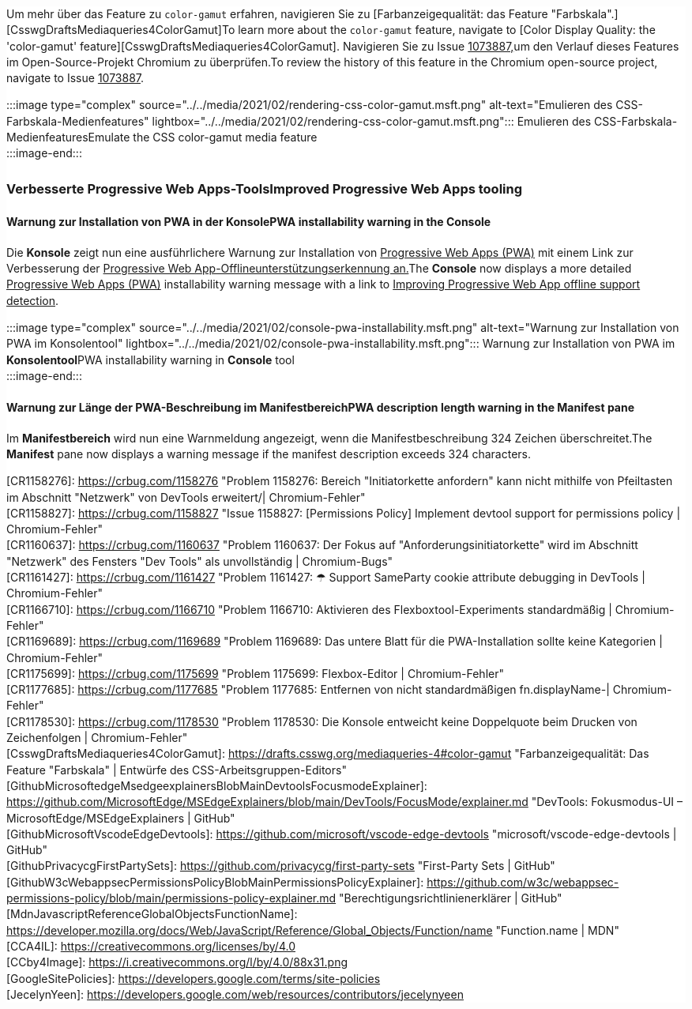 <span data-ttu-id="a14a8-198">Um mehr über das Feature zu `color-gamut` erfahren, navigieren Sie zu [Farbanzeigequalität: das Feature "Farbskala".][CsswgDraftsMediaqueries4ColorGamut]</span><span class="sxs-lookup"><span data-stu-id="a14a8-198">To learn more about the `color-gamut` feature, navigate to [Color Display Quality: the 'color-gamut' feature][CsswgDraftsMediaqueries4ColorGamut].</span></span>  <span data-ttu-id="a14a8-199">Navigieren Sie zu Issue [1073887,][CR1073887]um den Verlauf dieses Features im Open-Source-Projekt Chromium zu überprüfen.</span><span class="sxs-lookup"><span data-stu-id="a14a8-199">To review the history of this feature in the Chromium open-source project, navigate to Issue [1073887][CR1073887].</span></span>  

:::image type="complex" source="../../media/2021/02/rendering-css-color-gamut.msft.png" alt-text="Emulieren des CSS-Farbskala-Medienfeatures" lightbox="../../media/2021/02/rendering-css-color-gamut.msft.png":::
   <span data-ttu-id="a14a8-201">Emulieren des CSS-Farbskala-Medienfeatures</span><span class="sxs-lookup"><span data-stu-id="a14a8-201">Emulate the CSS color-gamut media feature</span></span>  
:::image-end:::  

### <a name="improved-progressive-web-apps-tooling"></a><span data-ttu-id="a14a8-202">Verbesserte Progressive Web Apps-Tools</span><span class="sxs-lookup"><span data-stu-id="a14a8-202">Improved Progressive Web Apps tooling</span></span>  

#### <a name="pwa-installability-warning-in-the-console"></a><span data-ttu-id="a14a8-203">Warnung zur Installation von PWA in der Konsole</span><span class="sxs-lookup"><span data-stu-id="a14a8-203">PWA installability warning in the Console</span></span>  

<span data-ttu-id="a14a8-204">Die **Konsole** zeigt nun eine ausführlichere Warnung zur Installation von [Progressive Web Apps (PWA)][ProgressiveWebAppsIndex] mit einem Link zur Verbesserung der [Progressive Web App-Offlineunterstützungserkennung an.][ChromeDeveloperBlogImprovedPwaOfflineDetection]</span><span class="sxs-lookup"><span data-stu-id="a14a8-204">The **Console** now displays a more detailed [Progressive Web Apps (PWA)][ProgressiveWebAppsIndex] installability warning message with a link to [Improving Progressive Web App offline support detection][ChromeDeveloperBlogImprovedPwaOfflineDetection].</span></span>  

:::image type="complex" source="../../media/2021/02/console-pwa-installability.msft.png" alt-text="Warnung zur Installation von PWA im Konsolentool" lightbox="../../media/2021/02/console-pwa-installability.msft.png":::
   <span data-ttu-id="a14a8-206">Warnung zur Installation von PWA im **Konsolentool**</span><span class="sxs-lookup"><span data-stu-id="a14a8-206">PWA installability warning in **Console** tool</span></span>  
:::image-end:::  

#### <a name="pwa-description-length-warning-in-the-manifest-pane"></a><span data-ttu-id="a14a8-207">Warnung zur Länge der PWA-Beschreibung im Manifestbereich</span><span class="sxs-lookup"><span data-stu-id="a14a8-207">PWA description length warning in the Manifest pane</span></span>

<span data-ttu-id="a14a8-208">Im **Manifestbereich** wird nun eine Warnmeldung angezeigt, wenn die Manifestbeschreibung 324 Zeichen überschreitet.</span><span class="sxs-lookup"><span data-stu-id="a14a8-208">The **Manifest** pane now displays a warning message if the manifest description exceeds 324 characters.</span></span>  


[DevtoolsAccessibilityReferenceTheAccessibilityPane]: /microsoft-edge/devtools-guide-chromium/accessibility/reference#the-accessibility-pane "Der Bereich Barrierefreiheit – Barrierefreiheitsreferenz | Microsoft Docs"  
[DevtoolsCommandMenuIndex]: /microsoft-edge/devtools-guide-chromium/command-menu/index "Ausführen von Befehlen mit der Microsoft Edge DevTools-Befehlsmenüleiste | Microsoft Docs"  
[DevtoolsConsoleReferenceFilterByLogLevel]: /microsoft-edge/devtools-guide-chromium/console/reference#filter-by-log-level "Filtern nach Protokollebene – Konsolenreferenz | Microsoft Docs"  
[DevtoolsConsoleReferenceFilterMessages]: /microsoft-edge/devtools-guide-chromium/console/reference#filter-messages "Filtern von Nachrichten – Konsolenreferenz | Microsoft Docs"  
[DevtoolsConsoleReferenceOpenConsoleSidebar]: /microsoft-edge/devtools-guide-chromium/console/reference#open-the-console-sidebar "Öffnen Sie die Konsolenseite – Konsolenreferenz | Microsoft Docs"  
[DevtoolsCustomizeIndexSettings]: /microsoft-edge/devtools-guide-chromium/customize/index#settings "Einstellungen – Anpassen von Microsoft Edge DevTools | Microsoft Docs"  
[DevtoolsCustomizeShortcuts]: /microsoft-edge/devtools-guide-chromium/customize/shortcuts "Anpassen von Tastenkombinationen in der Microsoft Edge DevTools-| Microsoft Docs"  
[DevtoolsExperimentalFeaturesIndexEnablePlusButtonTabMenusToOpenMoreTools]: /microsoft-edge/devtools-guide-chromium/experimental-features/index#enable--button-tab-menus-to-open-more-tools "Aktivieren sie + Schaltflächenmenüs, um weitere Tools zu öffnen – Experimentelle Features | Microsoft Docs"  
[DevtoolsExperimentalFeaturesIndexTurnOnExperimentalFeatures]: /microsoft-edge/devtools-guide-chromium/experimental-features/index#turn-on-experimental-features "Aktivieren experimenteller Features – Experimentelle Features | Microsoft Docs"  
[DevtoolsNetworkReferenceAddRemoveColumns]: /microsoft-edge/devtools-guide-chromium/network/reference#add-or-remove-columns "Hinzufügen oder Entfernen von Spalten – Netzwerkanalysereferenz | Microsoft Docs"  
[DevtoolsNetworkReferenceDisplayInitiatorsDependencies]: /microsoft-edge/devtools-guide-chromium/network/reference#display-initiators-and-dependencies "Anzeigen von Initiatoren und Abhängigkeiten – Netzwerkanalysereferenz | Microsoft Docs"  
[ProgressiveWebAppsIndex]: /microsoft-edge/progressive-web-apps-chromium/index "Übersicht über progressive Web Apps unter Windows | Microsoft Docs"  
[MicrosoftEdgePreviewChannels]: https://www.microsoftedgeinsider.com/download "Microsoft Edge Preview Channels"  
[VisualstudioCodeDocsEditorExtensionGalleryUpdateExtensionManually]: https://code.visualstudio.com/docs/editor/extension-gallery#_update-an-extension-manually "Manuelles Aktualisieren einer Erweiterung – Erweiterung Marketplace | Visual Studio Code"  
[VisualstudioMarketplaceMsEdgedevtoolsVscodeEdgeDevtools]: https://marketplace.visualstudio.com/items?itemName=ms-edgedevtools.vscode-edge-devtools "Microsoft Edge Tools for Visual Studio Code | Visual Studio Marketplace"  
[ChromeDeveloperBlogImprovedPwaOfflineDetection]: https://developer.chrome.com/blog/improved-pwa-offline-detection "Verbessern der Erkennung von Progressive Web App-Offlineunterstützung | Chrome Developers"  
[ChromestatusFeature5354410980933632]: https://www.chromestatus.com/feature/5354410980933632 "Farbskala-Medienabfragen | Status der Chrome-Plattform"  
[CRIssuesList]: https://bugs.chromium.org/p/chromium/issues/list "Chromium-Fehler"  
[CR174309]: https://crbug.com/174309 "Problem 174309: DevTools: Zulassen der Anpassung von Tastenkombinationen/Tastenbindungen | Chromium-Fehler"  
[CR887173]: https://crbug.com/887173 "Issue 887173: DevTools: Full Accessibility Tree Inspection | Chromium-Fehler"  
[CR965802]: https://crbug.com/965802 "Problem 965802: Implementieren einer genaueren Erkennung von Offlinefunktionen | Chromium-Fehler"  
[CR1073887]: https://crbug.com/1073887 "Issue 1073887: DevTools: @media (color-gamut: ...) colorspace emulation | Chromium-Fehler"  
[CR1128885]: https://crbug.com/1128885 "Problem 1128885: DevTools-Unterstützung für CORS-RFC1918 | Chromium-Fehler"  
[CR1146450]: https://crbug.com/1146450 "Issue 1146450: [Android] Implement bottom sheet installs | Chromium-Fehler"  
[CR1158276]: https://crbug.com/1158276 "Problem 1158276: Bereich "Initiatorkette anfordern" kann nicht mithilfe von Pfeiltasten im Abschnitt "Netzwerk" von DevTools erweitert/| Chromium-Fehler"  
[CR1158827]: https://crbug.com/1158827 "Issue 1158827: [Permissions Policy] Implement devtool support for permissions policy | Chromium-Fehler"  
[CR1160637]: https://crbug.com/1160637 "Problem 1160637: Der Fokus auf "Anforderungsinitiatorkette" wird im Abschnitt "Netzwerk" des Fensters "Dev Tools" als unvollständig | Chromium-Bugs"  
[CR1161427]: https://crbug.com/1161427 "Problem 1161427: &#9730; Support SameParty cookie attribute debugging in DevTools | Chromium-Fehler"  
[CR1166710]: https://crbug.com/1166710 "Problem 1166710: Aktivieren des Flexboxtool-Experiments standardmäßig | Chromium-Fehler"  
[CR1169689]: https://crbug.com/1169689 "Problem 1169689: Das untere Blatt für die PWA-Installation sollte keine Kategorien | Chromium-Fehler"  
[CR1175699]: https://crbug.com/1175699 "Problem 1175699: Flexbox-Editor | Chromium-Fehler"  
[CR1177685]: https://crbug.com/1177685 "Problem 1177685: Entfernen von nicht standardmäßigen fn.displayName-| Chromium-Fehler"  
[CR1178530]: https://crbug.com/1178530 "Problem 1178530: Die Konsole entweicht keine Doppelquote beim Drucken von Zeichenfolgen | Chromium-Fehler"  
[CsswgDraftsMediaqueries4ColorGamut]: https://drafts.csswg.org/mediaqueries-4#color-gamut "Farbanzeigequalität: Das Feature "Farbskala" | Entwürfe des CSS-Arbeitsgruppen-Editors"  
[GithubMicrosoftedgeMsedgeexplainersBlobMainDevtoolsFocusmodeExplainer]: https://github.com/MicrosoftEdge/MSEdgeExplainers/blob/main/DevTools/FocusMode/explainer.md "DevTools: Fokusmodus-UI – MicrosoftEdge/MSEdgeExplainers | GitHub"  
[GithubMicrosoftVscodeEdgeDevtools]: https://github.com/microsoft/vscode-edge-devtools "microsoft/vscode-edge-devtools | GitHub"  
[GithubPrivacycgFirstPartySets]: https://github.com/privacycg/first-party-sets "First-Party Sets | GitHub"  
[GithubW3cWebappsecPermissionsPolicyBlobMainPermissionsPolicyExplainer]: https://github.com/w3c/webappsec-permissions-policy/blob/main/permissions-policy-explainer.md "Berechtigungsrichtlinienerklärer | GitHub"  
[MdnJavascriptReferenceGlobalObjectsFunctionName]: https://developer.mozilla.org/docs/Web/JavaScript/Reference/Global_Objects/Function/name "Function.name | MDN"  
[CCA4IL]: https://creativecommons.org/licenses/by/4.0  
[CCby4Image]: https://i.creativecommons.org/l/by/4.0/88x31.png  
[GoogleSitePolicies]: https://developers.google.com/terms/site-policies  
[JecelynYeen]: https://developers.google.com/web/resources/contributors/jecelynyeen  